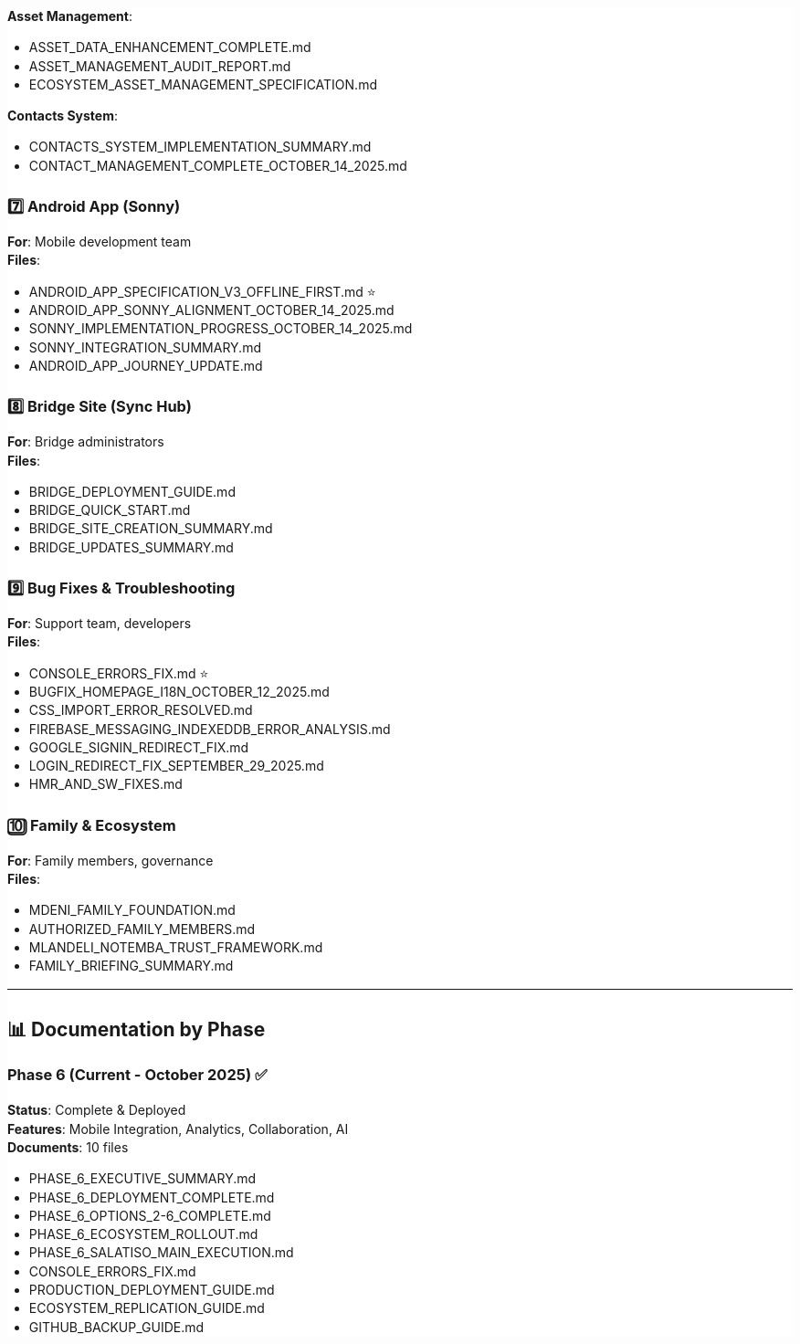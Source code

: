 **Asset Management**:
- ASSET_DATA_ENHANCEMENT_COMPLETE.md
- ASSET_MANAGEMENT_AUDIT_REPORT.md
- ECOSYSTEM_ASSET_MANAGEMENT_SPECIFICATION.md

**Contacts System**:
- CONTACTS_SYSTEM_IMPLEMENTATION_SUMMARY.md
- CONTACT_MANAGEMENT_COMPLETE_OCTOBER_14_2025.md

### 7️⃣ Android App (Sonny)
**For**: Mobile development team  
**Files**:
- ANDROID_APP_SPECIFICATION_V3_OFFLINE_FIRST.md ⭐
- ANDROID_APP_SONNY_ALIGNMENT_OCTOBER_14_2025.md
- SONNY_IMPLEMENTATION_PROGRESS_OCTOBER_14_2025.md
- SONNY_INTEGRATION_SUMMARY.md
- ANDROID_APP_JOURNEY_UPDATE.md

### 8️⃣ Bridge Site (Sync Hub)
**For**: Bridge administrators  
**Files**:
- BRIDGE_DEPLOYMENT_GUIDE.md
- BRIDGE_QUICK_START.md
- BRIDGE_SITE_CREATION_SUMMARY.md
- BRIDGE_UPDATES_SUMMARY.md

### 9️⃣ Bug Fixes & Troubleshooting
**For**: Support team, developers  
**Files**:
- CONSOLE_ERRORS_FIX.md ⭐
- BUGFIX_HOMEPAGE_I18N_OCTOBER_12_2025.md
- CSS_IMPORT_ERROR_RESOLVED.md
- FIREBASE_MESSAGING_INDEXEDDB_ERROR_ANALYSIS.md
- GOOGLE_SIGNIN_REDIRECT_FIX.md
- LOGIN_REDIRECT_FIX_SEPTEMBER_29_2025.md
- HMR_AND_SW_FIXES.md

### 🔟 Family & Ecosystem
**For**: Family members, governance  
**Files**:
- MDENI_FAMILY_FOUNDATION.md
- AUTHORIZED_FAMILY_MEMBERS.md
- MLANDELI_NOTEMBA_TRUST_FRAMEWORK.md
- FAMILY_BRIEFING_SUMMARY.md

---

## 📊 Documentation by Phase

### Phase 6 (Current - October 2025) ✅
**Status**: Complete & Deployed  
**Features**: Mobile Integration, Analytics, Collaboration, AI  
**Documents**: 10 files
- PHASE_6_EXECUTIVE_SUMMARY.md
- PHASE_6_DEPLOYMENT_COMPLETE.md
- PHASE_6_OPTIONS_2-6_COMPLETE.md
- PHASE_6_ECOSYSTEM_ROLLOUT.md
- PHASE_6_SALATISO_MAIN_EXECUTION.md
- CONSOLE_ERRORS_FIX.md
- PRODUCTION_DEPLOYMENT_GUIDE.md
- ECOSYSTEM_REPLICATION_GUIDE.md
- GITHUB_BACKUP_GUIDE.md